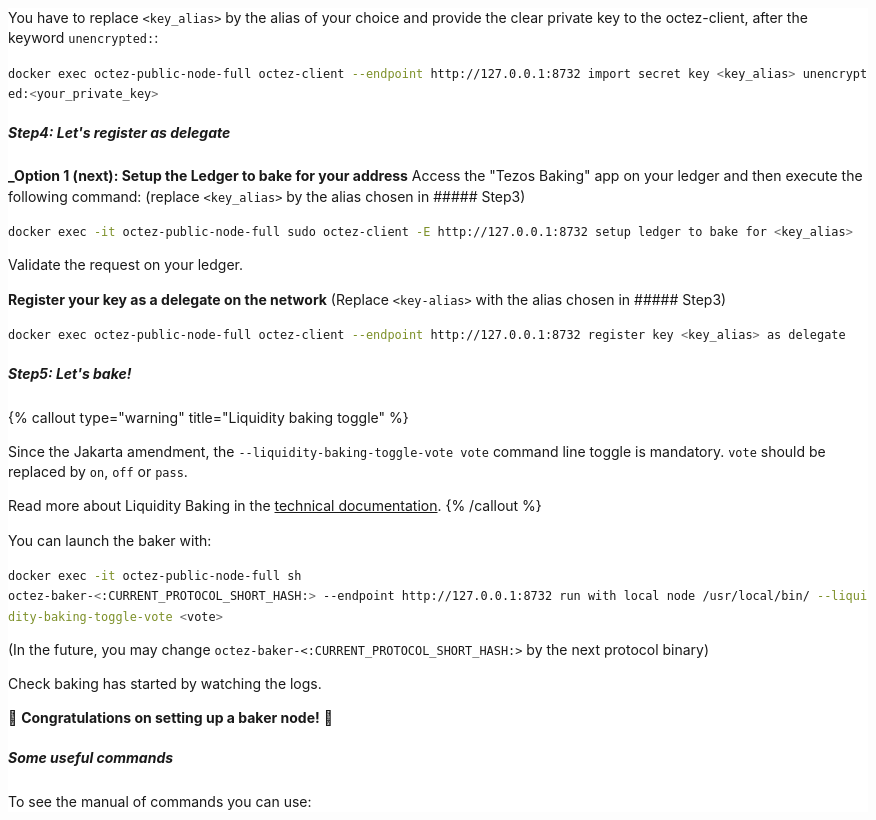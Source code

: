 
You have to replace `<key_alias>` by the alias of your choice and provide the clear private key
to the octez-client, after the keyword `unencrypted:`:

```bash
docker exec octez-public-node-full octez-client --endpoint http://127.0.0.1:8732 import secret key <key_alias> unencrypted:<your_private_key>
```

##### Step4: Let's register as delegate

**_Option 1 (next): Setup the Ledger to bake for your address**
Access the "Tezos Baking" app on your ledger and then execute the following command:
(replace `<key_alias>` by the alias chosen in ##### Step3)

```bash
docker exec -it octez-public-node-full sudo octez-client -E http://127.0.0.1:8732 setup ledger to bake for <key_alias>
```

Validate the request on your ledger.

**Register your key as a delegate on the network**
(Replace `<key-alias>` with the alias chosen in ##### Step3)

```bash
docker exec octez-public-node-full octez-client --endpoint http://127.0.0.1:8732 register key <key_alias> as delegate
```

##### Step5: Let's bake!

{% callout type="warning" title="Liquidity baking toggle" %}

Since the Jakarta amendment, the `--liquidity-baking-toggle-vote vote` command line toggle is mandatory.
`vote` should be replaced by `on`, `off` or `pass`.

Read more about Liquidity Baking in the [technical documentation](https://tezos.gitlab.io/alpha/liquidity_baking.html).
{% /callout %}


You can launch the baker with:

```bash
docker exec -it octez-public-node-full sh 
octez-baker-<:CURRENT_PROTOCOL_SHORT_HASH:> --endpoint http://127.0.0.1:8732 run with local node /usr/local/bin/ --liquidity-baking-toggle-vote <vote>
```

(In the future, you may change `octez-baker-<:CURRENT_PROTOCOL_SHORT_HASH:>` by the next protocol binary)

Check baking has started by watching the logs.

🎉 **Congratulations on setting up a baker node!** 🎉

##### Some useful commands

To see the manual of commands you can use:
